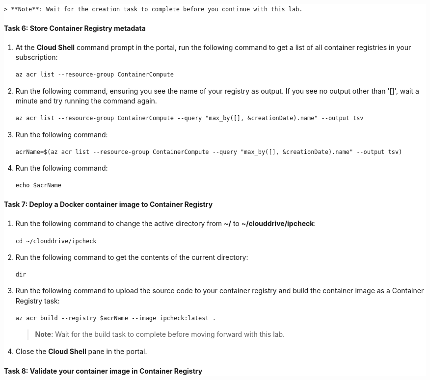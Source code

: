     > **Note**: Wait for the creation task to complete before you continue with this lab.

#### Task 6: Store Container Registry metadata

1. At the **Cloud Shell** command prompt in the portal, run the following command to get a list of all container registries in your subscription:

    ```
    az acr list --resource-group ContainerCompute
    ```

1. Run the following command, ensuring you see the name of your registry as output. If you see no output other than '[]', wait a minute and try running the command again.

    ```
    az acr list --resource-group ContainerCompute --query "max_by([], &creationDate).name" --output tsv
    ```

1. Run the following command:

    ```
    acrName=$(az acr list --resource-group ContainerCompute --query "max_by([], &creationDate).name" --output tsv)
    ```

1. Run the following command:

    ```
    echo $acrName
    ```

#### Task 7: Deploy a Docker container image to Container Registry

1. Run the following command to change the active directory from **\~/** to **\~/clouddrive/ipcheck**:

    ```
    cd ~/clouddrive/ipcheck
    ```

1. Run the following command to get the contents of the current directory:

    ```
    dir
    ```

1. Run the following command to upload the source code to your container registry and build the container image as a Container Registry task:

    ```
    az acr build --registry $acrName --image ipcheck:latest .
    ```

    > **Note**: Wait for the build task to complete before moving forward with this lab.

1. Close the **Cloud Shell** pane in the portal.

#### Task 8: Validate your container image in Container Registry
